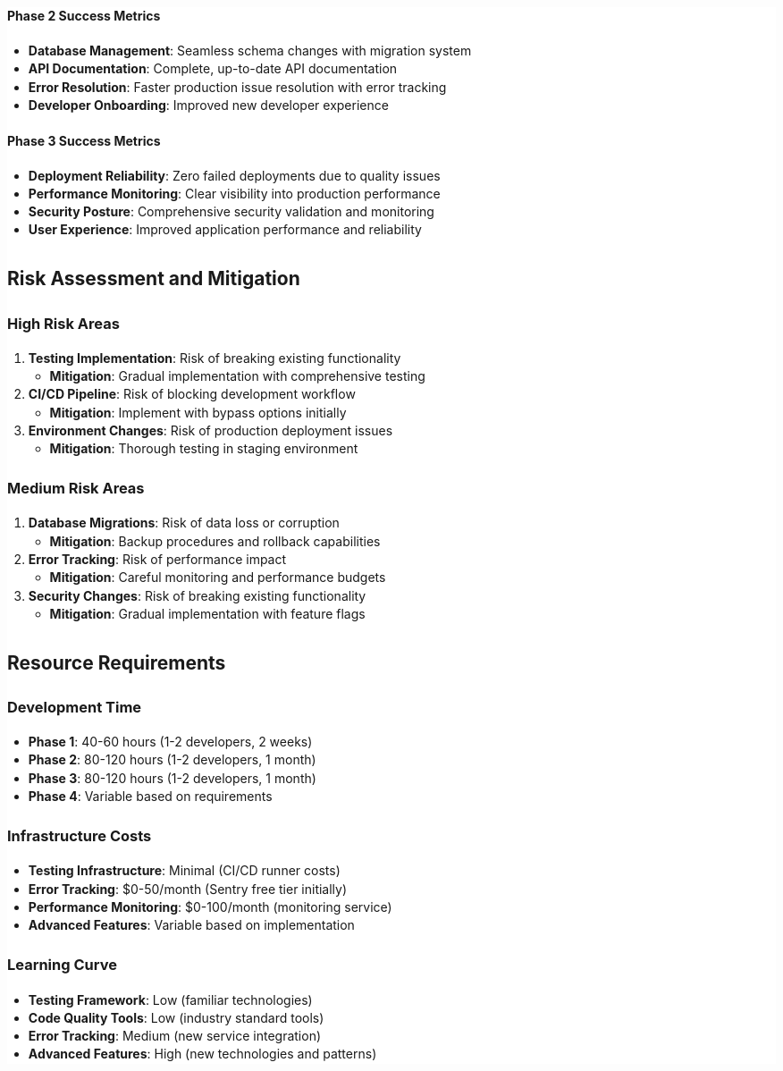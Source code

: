 #### Phase 2 Success Metrics
- **Database Management**: Seamless schema changes with migration system
- **API Documentation**: Complete, up-to-date API documentation
- **Error Resolution**: Faster production issue resolution with error tracking
- **Developer Onboarding**: Improved new developer experience

#### Phase 3 Success Metrics
- **Deployment Reliability**: Zero failed deployments due to quality issues
- **Performance Monitoring**: Clear visibility into production performance
- **Security Posture**: Comprehensive security validation and monitoring
- **User Experience**: Improved application performance and reliability

## Risk Assessment and Mitigation

### High Risk Areas
1. **Testing Implementation**: Risk of breaking existing functionality
   - **Mitigation**: Gradual implementation with comprehensive testing
2. **CI/CD Pipeline**: Risk of blocking development workflow
   - **Mitigation**: Implement with bypass options initially
3. **Environment Changes**: Risk of production deployment issues
   - **Mitigation**: Thorough testing in staging environment

### Medium Risk Areas
1. **Database Migrations**: Risk of data loss or corruption
   - **Mitigation**: Backup procedures and rollback capabilities
2. **Error Tracking**: Risk of performance impact
   - **Mitigation**: Careful monitoring and performance budgets
3. **Security Changes**: Risk of breaking existing functionality
   - **Mitigation**: Gradual implementation with feature flags

## Resource Requirements

### Development Time
- **Phase 1**: 40-60 hours (1-2 developers, 2 weeks)
- **Phase 2**: 80-120 hours (1-2 developers, 1 month)
- **Phase 3**: 80-120 hours (1-2 developers, 1 month)
- **Phase 4**: Variable based on requirements

### Infrastructure Costs
- **Testing Infrastructure**: Minimal (CI/CD runner costs)
- **Error Tracking**: $0-50/month (Sentry free tier initially)
- **Performance Monitoring**: $0-100/month (monitoring service)
- **Advanced Features**: Variable based on implementation

### Learning Curve
- **Testing Framework**: Low (familiar technologies)
- **Code Quality Tools**: Low (industry standard tools)
- **Error Tracking**: Medium (new service integration)
- **Advanced Features**: High (new technologies and patterns)
